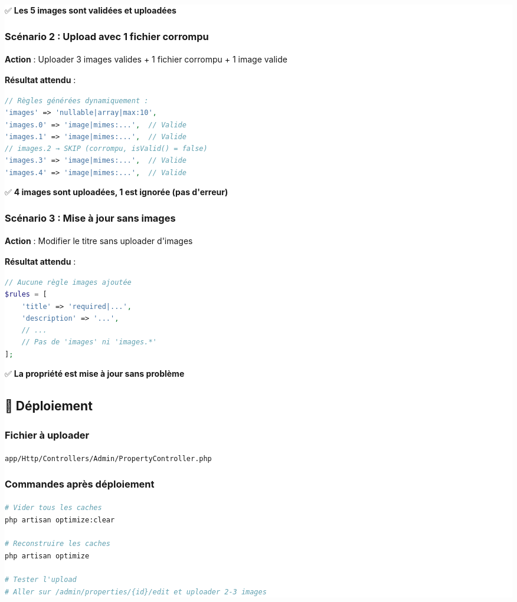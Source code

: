 ✅ **Les 5 images sont validées et uploadées**

### Scénario 2 : Upload avec 1 fichier corrompu

**Action** : Uploader 3 images valides + 1 fichier corrompu + 1 image valide

**Résultat attendu** :
```php
// Règles générées dynamiquement :
'images' => 'nullable|array|max:10',
'images.0' => 'image|mimes:...',  // Valide
'images.1' => 'image|mimes:...',  // Valide
// images.2 → SKIP (corrompu, isValid() = false)
'images.3' => 'image|mimes:...',  // Valide
'images.4' => 'image|mimes:...',  // Valide
```

✅ **4 images sont uploadées, 1 est ignorée (pas d'erreur)**

### Scénario 3 : Mise à jour sans images

**Action** : Modifier le titre sans uploader d'images

**Résultat attendu** :
```php
// Aucune règle images ajoutée
$rules = [
    'title' => 'required|...',
    'description' => '...',
    // ...
    // Pas de 'images' ni 'images.*'
];
```

✅ **La propriété est mise à jour sans problème**

## 🚀 Déploiement

### Fichier à uploader

```
app/Http/Controllers/Admin/PropertyController.php
```

### Commandes après déploiement

```bash
# Vider tous les caches
php artisan optimize:clear

# Reconstruire les caches
php artisan optimize

# Tester l'upload
# Aller sur /admin/properties/{id}/edit et uploader 2-3 images
```
